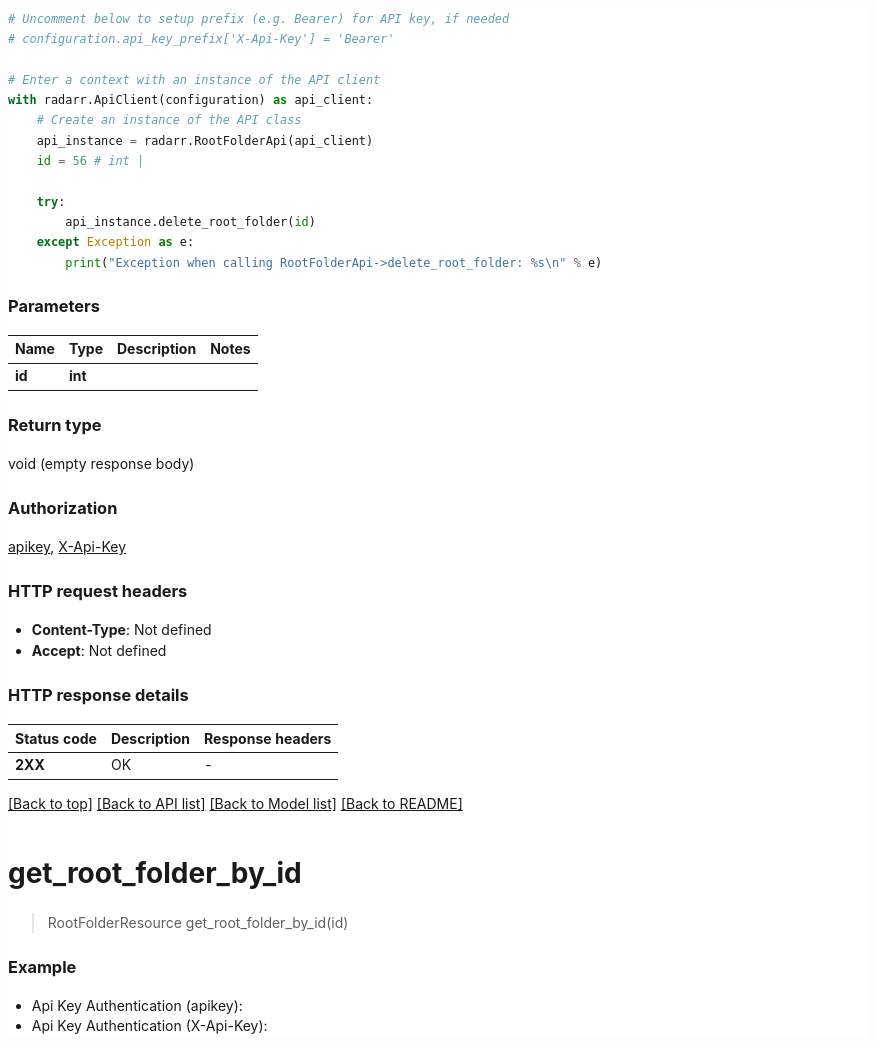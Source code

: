 ```python
# Uncomment below to setup prefix (e.g. Bearer) for API key, if needed
# configuration.api_key_prefix['X-Api-Key'] = 'Bearer'

# Enter a context with an instance of the API client
with radarr.ApiClient(configuration) as api_client:
    # Create an instance of the API class
    api_instance = radarr.RootFolderApi(api_client)
    id = 56 # int | 

    try:
        api_instance.delete_root_folder(id)
    except Exception as e:
        print("Exception when calling RootFolderApi->delete_root_folder: %s\n" % e)
```



### Parameters


Name | Type | Description  | Notes
------------- | ------------- | ------------- | -------------
 **id** | **int**|  | 

### Return type

void (empty response body)

### Authorization

[apikey](../README.md#apikey), [X-Api-Key](../README.md#X-Api-Key)

### HTTP request headers

 - **Content-Type**: Not defined
 - **Accept**: Not defined

### HTTP response details

| Status code | Description | Response headers |
|-------------|-------------|------------------|
**2XX** | OK |  -  |

[[Back to top]](#) [[Back to API list]](../README.md#documentation-for-api-endpoints) [[Back to Model list]](../README.md#documentation-for-models) [[Back to README]](../README.md)

# **get_root_folder_by_id**
> RootFolderResource get_root_folder_by_id(id)

### Example

* Api Key Authentication (apikey):
* Api Key Authentication (X-Api-Key):

